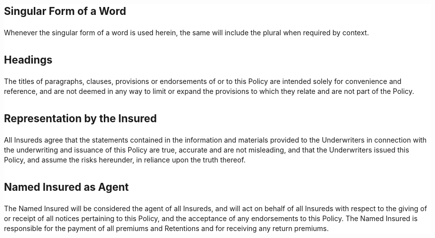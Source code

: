 ## Singular Form of a Word
Whenever the singular form of a word is used herein, the same will include the plural when required by context.

## Headings
The titles of paragraphs, clauses, provisions or endorsements of or to this Policy are intended solely for convenience and reference, and are not deemed in any way to limit or expand the provisions to which they relate and are not part of the Policy.

## Representation by the Insured
All Insureds agree that the statements contained in the information and materials provided to the Underwriters in connection with the underwriting and issuance of this Policy are true, accurate and are not misleading, and that the Underwriters issued this Policy, and assume the risks hereunder, in reliance upon the truth thereof.

## Named Insured as Agent
The Named Insured will be considered the agent of all Insureds, and will act on behalf of all Insureds with respect to the giving of or receipt of all notices pertaining to this Policy, and the acceptance of any endorsements to this Policy. The Named Insured is responsible for the payment of all premiums and Retentions and for receiving any return premiums.
